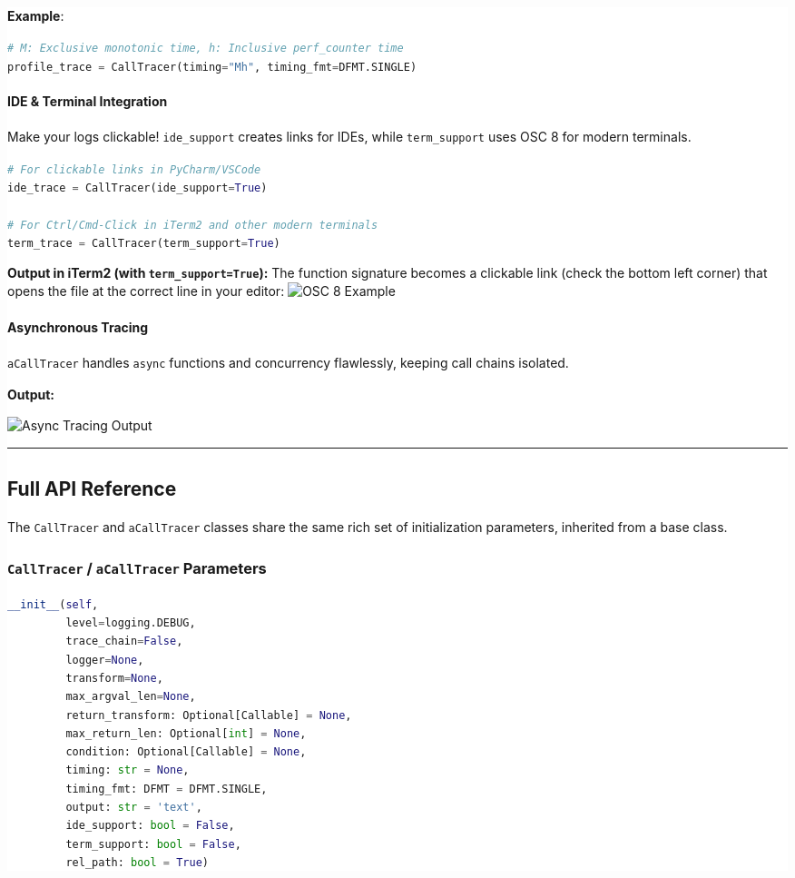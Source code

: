 **Example**:

```python
# M: Exclusive monotonic time, h: Inclusive perf_counter time
profile_trace = CallTracer(timing="Mh", timing_fmt=DFMT.SINGLE)
```

#### IDE & Terminal Integration

Make your logs clickable! `ide_support` creates links for IDEs, while `term_support` uses OSC 8 for modern terminals.

```python
# For clickable links in PyCharm/VSCode
ide_trace = CallTracer(ide_support=True)

# For Ctrl/Cmd-Click in iTerm2 and other modern terminals
term_trace = CallTracer(term_support=True)
```

**Output in iTerm2 (with `term_support=True`):** The function signature becomes a clickable link (check the bottom left corner) that opens the file at the correct line in your editor:
![OSC 8 Example](https://raw.githubusercontent.com/alexsemenyaka/calltracer/refs/heads/main/images/demo-osc8.png)

#### Asynchronous Tracing

`aCallTracer` handles `async` functions and concurrency flawlessly, keeping call chains isolated.

**Output:**

![Async Tracing Output](https://raw.githubusercontent.com/alexsemenyaka/calltracer/refs/heads/main/images/demo-async.png)

---

## Full API Reference

The `CallTracer` and `aCallTracer` classes share the same rich set of initialization parameters, inherited from a base class.

### `CallTracer` / `aCallTracer` Parameters

```python
__init__(self,
         level=logging.DEBUG,
         trace_chain=False,
         logger=None,
         transform=None,
         max_argval_len=None,
         return_transform: Optional[Callable] = None,
         max_return_len: Optional[int] = None,
         condition: Optional[Callable] = None,
         timing: str = None,
         timing_fmt: DFMT = DFMT.SINGLE,
         output: str = 'text',
         ide_support: bool = False,
         term_support: bool = False,
         rel_path: bool = True)
```
